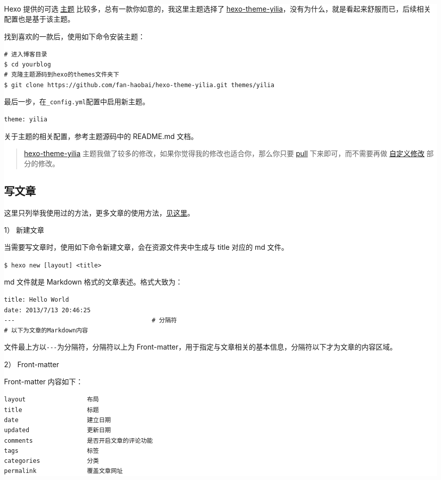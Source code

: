 Hexo 提供的可选 [主题](https://hexo.io/themes/) 比较多，总有一款你如意的，我这里主题选择了 [hexo-theme-yilia](https://github.com/fan-haobai/hexo-theme-yilia)，没有为什么，就是看起来舒服而已，后续相关配置也是基于该主题。

找到喜欢的一款后，使用如下命令安装主题：

```Shell
# 进入博客目录
$ cd yourblog
# 克隆主题源码到hexo的themes文件夹下
$ git clone https://github.com/fan-haobai/hexo-theme-yilia.git themes/yilia
```

最后一步，在`_config.yml`配置中启用新主题。

```Shell
theme: yilia
```

关于主题的相关配置，参考主题源码中的 README.md 文档。

> [hexo-theme-yilia](https://www.fanhaobai.com) 主题我做了较多的修改，如果你觉得我的修改也适合你，那么你只要 [pull](https://github.com/fan-haobai/hexo-theme-yilia) 下来即可，而不需要再做 [自定义修改](#自定义修改——非必须) 部分的修改。

## 写文章

这里只列举我使用过的方法，更多文章的使用方法，[见这里](https://hexo.io/zh-cn/docs/writing.html)。

1） 新建文章

当需要写文章时，使用如下命令新建文章，会在资源文件夹中生成与 title 对应的 md 文件。

```Shell
$ hexo new [layout] <title>
```

md 文件就是 Markdown 格式的文章表述。格式大致为：

```Shell
title: Hello World
date: 2013/7/13 20:46:25
---                                      # 分隔符
# 以下为文章的Markdown内容
```

文件最上方以`---`为分隔符，分隔符以上为 Front-matter，用于指定与文章相关的基本信息，分隔符以下才为文章的内容区域。

2） Front-matter

Front-matter 内容如下：

```Shell
layout                 布局
title                  标题
date                   建立日期
updated                更新日期
comments               是否开启文章的评论功能
tags                   标签
categories             分类
permalink              覆盖文章网址
```
